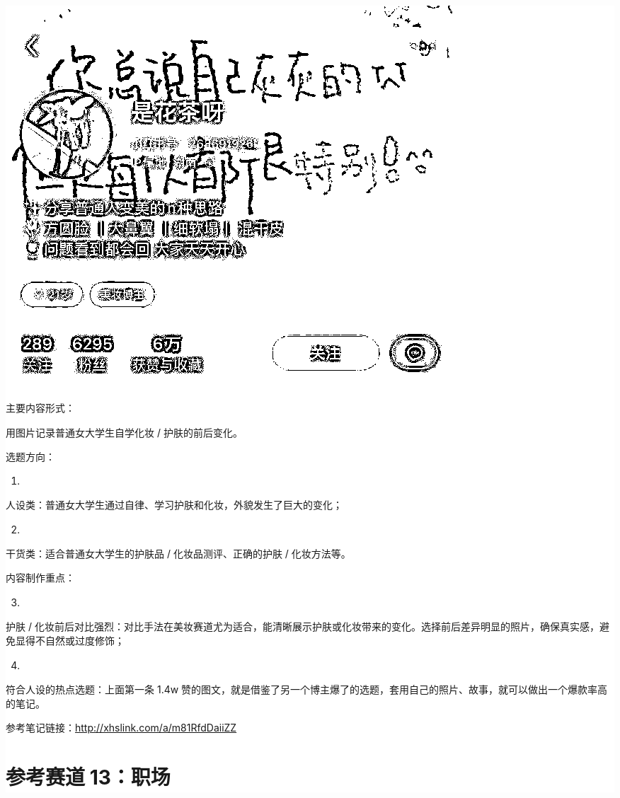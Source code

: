 ![](img/244f01affa36b81d376b95053cc2c5b3.png)

主要内容形式：

用图片记录普通女大学生自学化妆 / 护肤的前后变化。

选题方向：

1.

人设类：普通女大学生通过自律、学习护肤和化妆，外貌发生了巨大的变化；

2.

干货类：适合普通女大学生的护肤品 / 化妆品测评、正确的护肤 / 化妆方法等。

内容制作重点：

3.

护肤 / 化妆前后对比强烈：对比手法在美妆赛道尤为适合，能清晰展示护肤或化妆带来的变化。选择前后差异明显的照片，确保真实感，避免显得不自然或过度修饰；

4.

符合人设的热点选题：上面第一条 1.4w 赞的图文，就是借鉴了另一个博主爆了的选题，套用自己的照片、故事，就可以做出一个爆款率高的笔记。

参考笔记链接：http://xhslink.com/a/m81RfdDaiiZZ

# 参考赛道 13：职场
